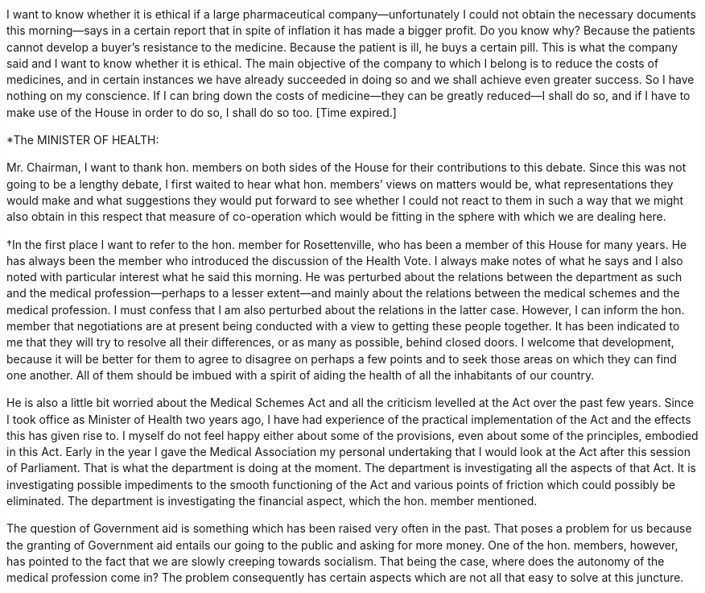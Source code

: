 <p>I want to know whether it is ethical if a large pharmaceutical company&#x2014;unfortunately I could not obtain the necessary documents this morning&#x2014;says in a certain report that in spite of inflation it has made a bigger profit. Do you know why? Because the patients cannot develop a buyer&#x2019;s resistance to the medicine. Because the patient is ill, he buys a certain pill. This is what the company said and I want to know whether it is ethical. The main objective of the company to which I belong is to reduce the costs of medicines, and in certain instances we have already succeeded in doing <span class="col_5781-5782" refersTo="page_0581"/>so and we shall achieve even greater success. So I have nothing on my conscience. If I can bring down the costs of medicine&#x2014;they can be greatly reduced&#x2014;I shall do so, and if I have to make use of the House in order to do so, I shall do so too. [Time expired.]</p>

</speech>

<speech by="#minister_of_health">

<from>*The <person refersTo="hansard_za">MINISTER OF HEALTH</person>:</from>

<p>Mr. Chairman, I want to thank hon. members on both sides of the House for their contributions to this debate. Since this was not going to be a lengthy debate, I first waited to hear what hon. members&#x2019; views on matters would be, what representations they would make and what suggestions they would put forward to see whether I could not react to them in such a way that we might also obtain in this respect that measure of co-operation which would be fitting in the sphere with which we are dealing here.</p>

<p>&#x2020;In the first place I want to refer to the hon. member for Rosettenville, who has been a member of this House for many years. He has always been the member who introduced the discussion of the Health Vote. I always make notes of what he says and I also noted with particular interest what he said this morning. He was perturbed about the relations between the department as such and the medical profession&#x2014;perhaps to a lesser extent&#x2014;and mainly about the relations between the medical schemes and the medical profession. I must confess that I am also perturbed about the relations in the latter case. However, I can inform the hon. member that negotiations are at present being conducted with a view to getting these people together. It has been indicated to me that they will try to resolve all their differences, or as many as possible, behind closed doors. I welcome that development, because it will be better for them to agree to disagree on perhaps a few points and to seek those areas on which they can find one another. All of them should be imbued with a spirit of aiding the health of all the inhabitants of our country.</p>

<p>He is also a little bit worried about the Medical Schemes Act and all the criticism levelled at the Act over the past few years. Since I took office as Minister of Health two years ago, I have had experience of the practical implementation of the Act and the effects this has given rise to. I myself do not feel happy either about some of the provisions, even about some of the principles, embodied in this Act. Early in the year I gave the Medical Association my personal undertaking that I would look at the Act after this session of Parliament. That is what the department is doing at the moment. The department is investigating all the aspects of that Act. It is investigating possible impediments to the smooth functioning of the Act and various points of friction which could possibly be eliminated. The department is investigating the financial aspect, which the hon. member mentioned.</p>

<p>The question of Government aid is something which has been raised very often in the past. That poses a problem for us because the granting of Government aid entails our going to the public and asking for more money. One of the hon. members, however, has pointed to the fact that we are slowly creeping towards socialism. That being the case, where does the autonomy of the medical profession come in? The problem consequently has certain aspects which are not all that easy to solve at this juncture.</p>
